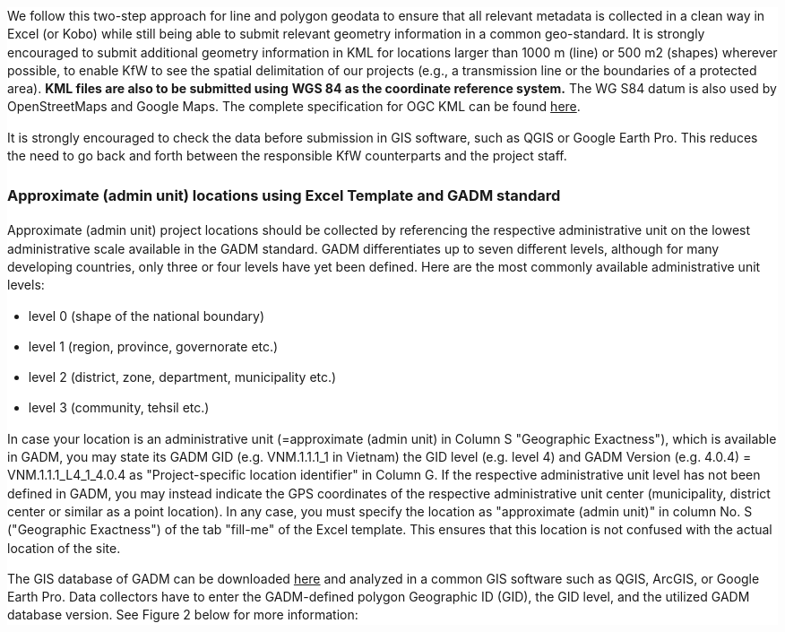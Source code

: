 We follow this two-step approach for line and polygon geodata to ensure that all relevant metadata is collected in a clean way in Excel (or Kobo) while still being able to submit relevant geometry information in a common geo-standard. It is strongly encouraged to submit additional geometry information in KML for locations larger than 1000 m (line) or 500 m2 (shapes) wherever possible, to enable KfW to see the spatial delimitation of our projects (e.g., a transmission line or the boundaries of a protected area). **KML files are also to be submitted using** **WGS 84 as the coordinate reference system.** The WG S84 datum is also used by OpenStreetMaps and Google Maps. The complete specification for OGC KML can be found [here](http://www.opengeospatial.org/standards/kml/).

It is strongly encouraged to check the data before submission in GIS software, such as QGIS or Google Earth Pro. This reduces the need to go back and forth between the responsible KfW counterparts and the project staff.

### Approximate (admin unit) locations using Excel Template and GADM standard

Approximate (admin unit) project locations should be collected by referencing the respective administrative unit on the lowest administrative scale available in the GADM standard. GADM differentiates up to seven different levels, although for many developing countries, only three or four levels have yet been defined. Here are the most commonly available administrative unit levels:

-   level 0 (shape of the national boundary)

-   level 1 (region, province, governorate etc.)

-   level 2 (district, zone, department, municipality etc.)

-   level 3 (community, tehsil etc.)

In case your location is an administrative unit (=approximate (admin unit) in Column S "Geographic Exactness"), which is available in GADM, you may state its GADM GID (e.g. VNM.1.1.1_1 in Vietnam) the GID level (e.g. level 4) and GADM Version (e.g. 4.0.4) = VNM.1.1.1_L4_1_4.0.4 as "Project-specific location identifier" in Column G. If the respective administrative unit level has not been defined in GADM, you may instead indicate the GPS coordinates of the respective administrative unit center (municipality, district center or similar as a point location). In any case, you must specify the location as "approximate (admin unit)" in column No. S  ("Geographic Exactness") of the tab "fill-me" of the Excel template. This ensures that this location is not confused with the actual location of the site. 

The GIS database of GADM can be downloaded [here](https://gadm.org/data.html) and analyzed in a common GIS software such as QGIS, ArcGIS, or Google Earth Pro. Data collectors have to enter the GADM-defined polygon Geographic ID (GID), the GID level, and the utilized GADM database version. See Figure 2 below for more information:

<figure markdown>